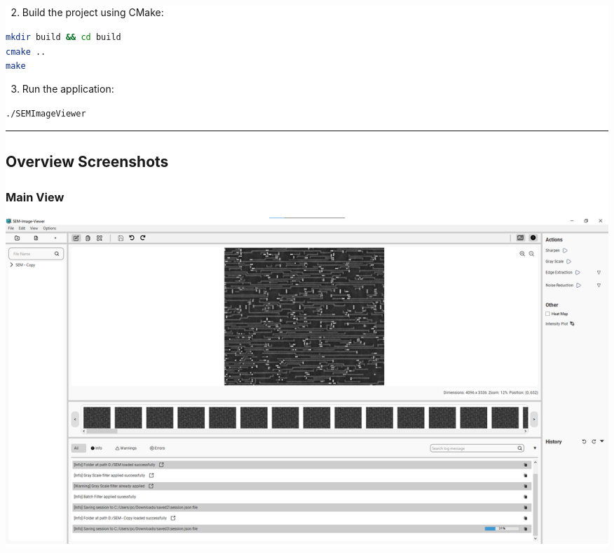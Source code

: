 2. Build the project using CMake:
  ```bash
  mkdir build && cd build  
  cmake ..  
  make  
  ```

3. Run the application:
  ```bash
  ./SEMImageViewer
  ```

---

## **Overview Screenshots**  

### **Main View**  
*![plot](SEM-Image-Viewer/assets/Screenshots/11.png)*